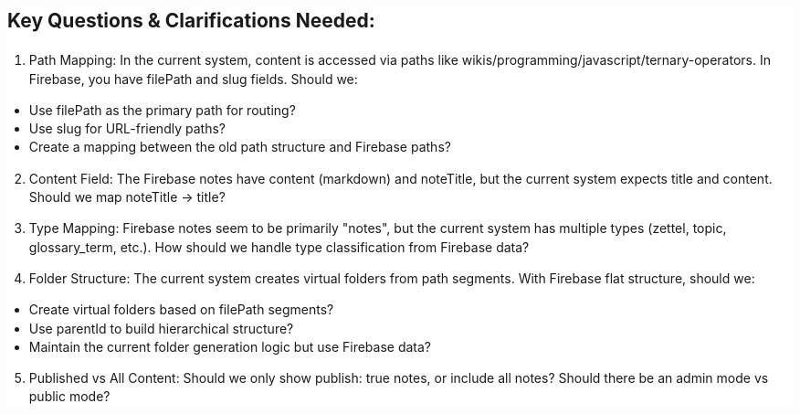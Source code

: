 


  
## Key Questions & Clarifications Needed:
1. Path Mapping: In the current system, content is accessed via paths like wikis/programming/javascript/ternary-operators. In Firebase, you have filePath and slug fields. Should we:
- Use filePath as the primary path for routing?
- Use slug for URL-friendly paths?
- Create a mapping between the old path structure and Firebase paths?

2. Content Field: The Firebase notes have content (markdown) and noteTitle, but the current system expects title and content. Should we map noteTitle → title?

3. Type Mapping: Firebase notes seem to be primarily "notes", but the current system has multiple types (zettel, topic, glossary_term, etc.). How should we handle type classification from Firebase data?

4. Folder Structure: The current system creates virtual folders from path segments. With Firebase flat structure, should we:
- Create virtual folders based on filePath segments?
- Use parentId to build hierarchical structure?
- Maintain the current folder generation logic but use Firebase data?

5. Published vs All Content: Should we only show publish: true notes, or include all notes? Should there be an admin mode vs public mode?

